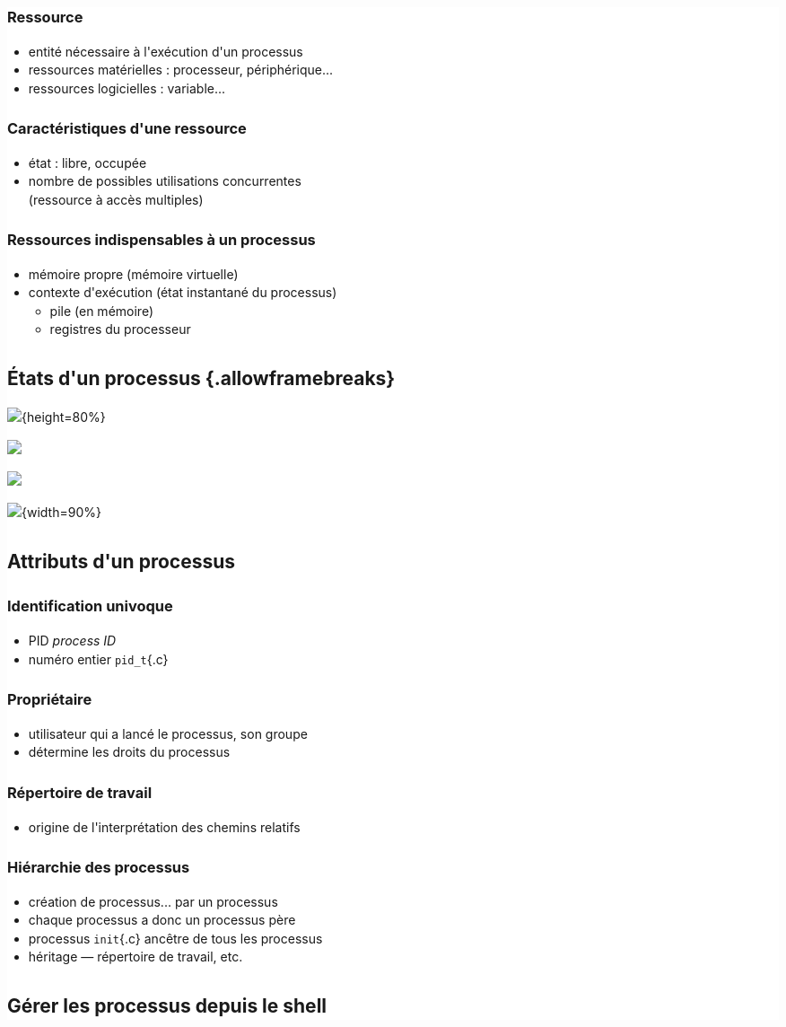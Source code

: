 ### Ressource
* entité nécessaire à l'exécution d'un processus
* ressources matérielles : processeur, périphérique...
* ressources logicielles : variable...

### Caractéristiques d'une ressource
* état : libre, occupée
* nombre de possibles utilisations concurrentes \
  (ressource à accès multiples)

### Ressources indispensables à un processus
* mémoire propre (mémoire virtuelle)
* contexte d'exécution (état instantané du processus)
  - pile (en mémoire)
  - registres du processeur

États d'un processus {.allowframebreaks}
--------------------

![](/uploads/docnsitale/processus/fig/psst-1.png){height=80%}

![](/uploads/docnsitale/processus/fig/psst-2.png)

![](/uploads/docnsitale/processus/fig/psst-3.png)

![](/uploads/docnsitale/processus/fig/psst-4.png){width=90%}

Attributs d'un processus
------------------------

### Identification univoque
* PID _process ID_
* numéro entier `pid_t`{.c}

### Propriétaire
* utilisateur qui a lancé le processus, son groupe
* détermine les droits du processus

### Répertoire de travail
* origine de l'interprétation des chemins relatifs

### Hiérarchie des processus
* création de processus... par un processus
* chaque processus a donc un processus père
* processus `init`{.c} ancêtre de tous les processus
* héritage — répertoire de travail, etc.

Gérer les processus depuis le shell
-----------------------------------
